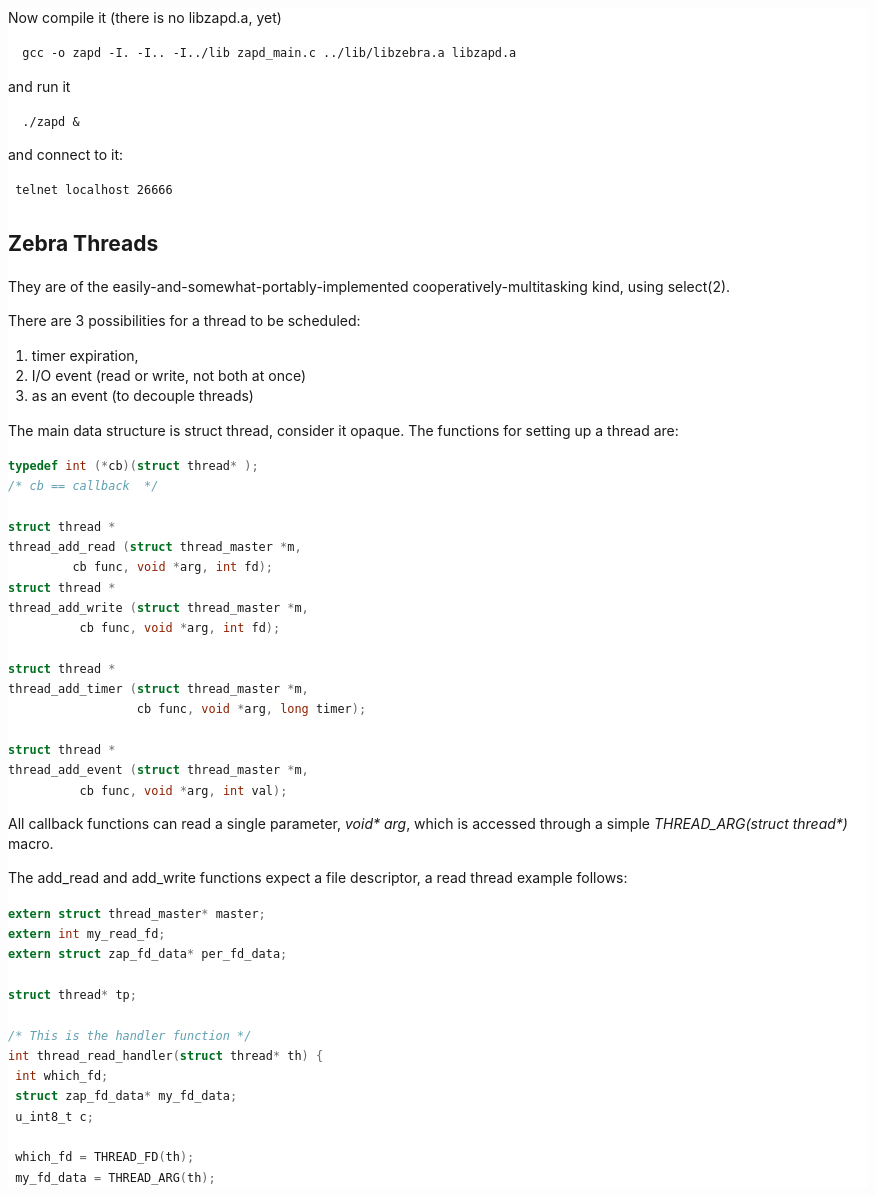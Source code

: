 Now compile it (there is no libzapd.a, yet)

```
  gcc -o zapd -I. -I.. -I../lib zapd_main.c ../lib/libzebra.a libzapd.a
```
and run it
```
  ./zapd &
```
and connect to it:
```
 telnet localhost 26666
```

## Zebra Threads

They are of the easily-and-somewhat-portably-implemented cooperatively-multitasking kind, using select(2).

There are 3 possibilities for a thread to be scheduled:
  1. timer expiration,
  1. I/O event (read or write, not both at once)
  1. as an event (to decouple threads)

The main data structure is struct thread, consider it opaque. The functions for setting up a thread are:

```C
typedef int (*cb)(struct thread* );
/* cb == callback  */

struct thread *
thread_add_read (struct thread_master *m,
		 cb func, void *arg, int fd);
struct thread *
thread_add_write (struct thread_master *m,
		  cb func, void *arg, int fd);

struct thread *
thread_add_timer (struct thread_master *m,
                  cb func, void *arg, long timer);

struct thread *
thread_add_event (struct thread_master *m,
		  cb func, void *arg, int val);
```

All callback functions can read a single parameter, _void* arg_, which is accessed through a simple _THREAD_ARG(struct thread*)_ macro.

The add_read and add_write functions expect a file descriptor, a read thread example follows:

```C
extern struct thread_master* master;
extern int my_read_fd;
extern struct zap_fd_data* per_fd_data;

struct thread* tp;

/* This is the handler function */
int thread_read_handler(struct thread* th) {
 int which_fd;
 struct zap_fd_data* my_fd_data;
 u_int8_t c;

 which_fd = THREAD_FD(th);
 my_fd_data = THREAD_ARG(th);

```